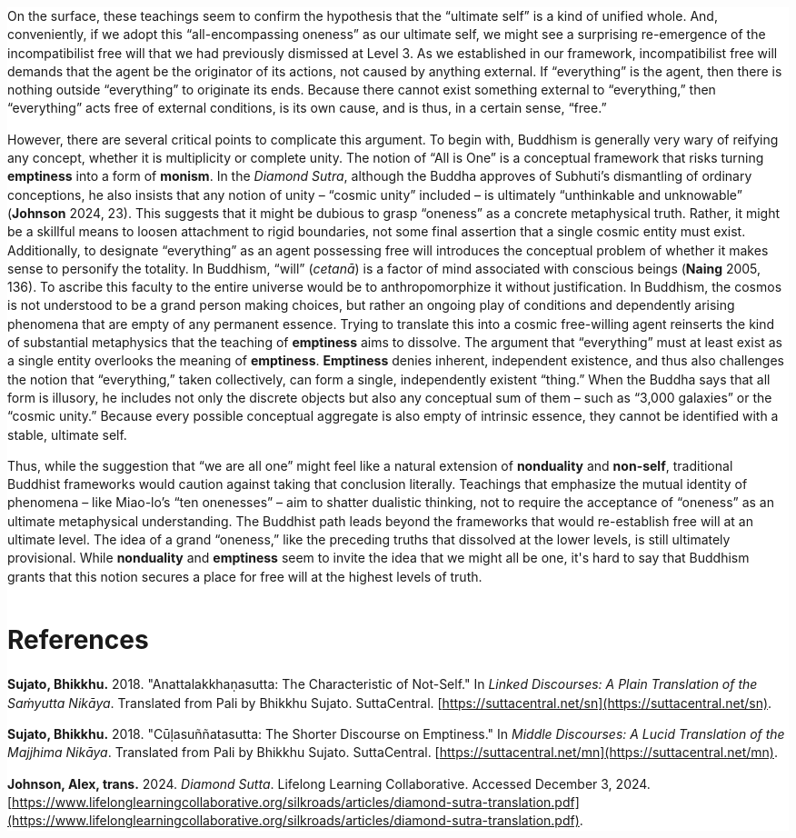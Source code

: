 On the surface, these teachings seem to confirm the hypothesis that the “ultimate self” is a kind of unified whole. And, conveniently, if we adopt this “all-encompassing oneness” as our ultimate self, we might see a surprising re-emergence of the incompatibilist free will that we had previously dismissed at Level 3. As we established in our framework, incompatibilist free will demands that the agent be the originator of its actions, not caused by anything external. If “everything” is the agent, then there is nothing outside “everything” to originate its ends. Because there cannot exist something external to “everything,” then “everything” acts free of external conditions, is its own cause, and is thus, in a certain sense, “free.”

However, there are several critical points to complicate this argument. To begin with, Buddhism is generally very wary of reifying any concept, whether it is multiplicity or complete unity. The notion of “All is One” is a conceptual framework that risks turning **emptiness** into a form of **monism**. In the *Diamond Sutra*, although the Buddha approves of Subhuti’s dismantling of ordinary conceptions, he also insists that any notion of unity – “cosmic unity” included – is ultimately “unthinkable and unknowable” (**Johnson** 2024, 23). This suggests that it might be dubious to grasp “oneness” as a concrete metaphysical truth. Rather, it might be a skillful means to loosen attachment to rigid boundaries, not some final assertion that a single cosmic entity must exist. Additionally, to designate “everything” as an agent possessing free will introduces the conceptual problem of whether it makes sense to personify the totality. In Buddhism, “will” (*cetanā*) is a factor of mind associated with conscious beings (**Naing** 2005, 136). To ascribe this faculty to the entire universe would be to anthropomorphize it without justification. In Buddhism, the cosmos is not understood to be a grand person making choices, but rather an ongoing play of conditions and dependently arising phenomena that are empty of any permanent essence. Trying to translate this into a cosmic free-willing agent reinserts the kind of substantial metaphysics that the teaching of **emptiness** aims to dissolve. The argument that “everything” must at least exist as a single entity overlooks the meaning of **emptiness**. **Emptiness** denies inherent, independent existence, and thus also challenges the notion that “everything,” taken collectively, can form a single, independently existent “thing.” When the Buddha says that all form is illusory, he includes not only the discrete objects but also any conceptual sum of them – such as “3,000 galaxies” or the “cosmic unity.” Because every possible conceptual aggregate is also empty of intrinsic essence, they cannot be identified with a stable, ultimate self.

Thus, while the suggestion that “we are all one” might feel like a natural extension of **nonduality** and **non-self**, traditional Buddhist frameworks would caution against taking that conclusion literally. Teachings that emphasize the mutual identity of phenomena – like Miao-lo’s “ten onenesses” – aim to shatter dualistic thinking, not to require the acceptance of “oneness” as an ultimate metaphysical understanding. The Buddhist path leads beyond the frameworks that would re-establish free will at an ultimate level. The idea of a grand “oneness,” like the preceding truths that dissolved at the lower levels, is still ultimately provisional. While **nonduality** and **emptiness** seem to invite the idea that we might all be one, it's hard to say that Buddhism grants that this notion secures a place for free will at the highest levels of truth.

# References
**Sujato, Bhikkhu.** 2018. "Anattalakkhaṇasutta: The Characteristic of Not-Self." In *Linked Discourses: A Plain Translation of the Saṁyutta Nikāya*. Translated from Pali by Bhikkhu Sujato. SuttaCentral. [https://suttacentral.net/sn](https://suttacentral.net/sn).

**Sujato, Bhikkhu.** 2018. "Cūḷasuññatasutta: The Shorter Discourse on Emptiness." In *Middle Discourses: A Lucid Translation of the Majjhima Nikāya*. Translated from Pali by Bhikkhu Sujato. SuttaCentral. [https://suttacentral.net/mn](https://suttacentral.net/mn).

**Johnson, Alex, trans.** 2024. *Diamond Sutta*. Lifelong Learning Collaborative. Accessed December 3, 2024. [https://www.lifelonglearningcollaborative.org/silkroads/articles/diamond-sutra-translation.pdf](https://www.lifelonglearningcollaborative.org/silkroads/articles/diamond-sutra-translation.pdf).
